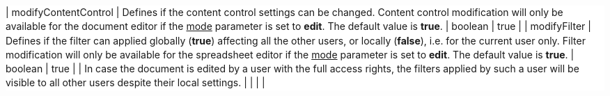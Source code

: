 | modifyContentControl                                                                                                                                                                                                                                                                                                                                                                                                                                                                                                                                                                                                                                                                                                                                  | Defines if the content control settings can be changed. Content control modification will only be available for the document editor if the [mode](/editors/config/editor#mode) parameter is set to **edit**. The default value is **true**.                                                                                                                                                                                                                                                                                                                                                                                                                                                                                                                                                                                                                                      | boolean          | true                                                     |
| modifyFilter                                                                                                                                                                                                                                                                                                                                                                                                                                                                                                                                                                                                                                                                                                                                          | Defines if the filter can applied globally (**true**) affecting all the other users, or locally (**false**), i.e. for the current user only. Filter modification will only be available for the spreadsheet editor if the [mode](/editors/config/editor#mode) parameter is set to **edit**. The default value is **true**.                                                                                                                                                                                                                                                                                                                                                                                                                                                                                                                                                       | boolean          | true                                                     |
| In case the document is edited by a user with the full access rights, the filters applied by such a user will be visible to all other users despite their local settings.                                                                                                                                                                                                                                                                                                                                                                                                                                                                                                                                                                             |                                                                                                                                                                                                                                                                                                                                                                                                                                                                                                                                                                                                                                                                                                                                                                                                                                                                                  |                  |                                                          |